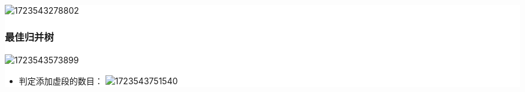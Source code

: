 ![1723543278802](https://github.com/user-attachments/assets/9a1b5e04-c7c8-4069-a063-cd2664373b8f)
### 最佳归并树
![1723543573899](https://github.com/user-attachments/assets/3e967eca-e485-4431-b007-2de6e3f0d9c8)
- 判定添加虚段的数目：
![1723543751540](https://github.com/user-attachments/assets/d03a1412-22bf-417e-a6a7-28e4982e8be7)
